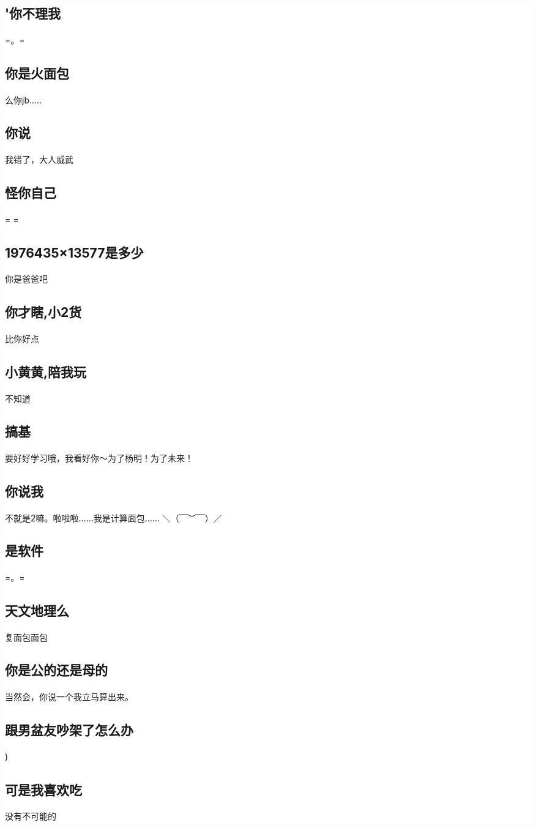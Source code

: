 ## '你不理我
=。=

## 你是火面包
么你jb.....

## 你说
我错了，大人威武

## 怪你自己
= =

## 1976435×13577是多少
你是爸爸吧

## 你才瞎,小2货
比你好点

## 小黄黄,陪我玩
不知道

## 搞基
要好好学习哦，我看好你～为了杨明！为了未来！

## 你说我
不就是2嘛。啦啦啦……我是计算面包…… ＼（￣︶￣）／

## 是软件
=。=

## 天文地理么
复面包面包

## 你是公的还是母的
当然会，你说一个我立马算出来。

## 跟男盆友吵架了怎么办
)

## 可是我喜欢吃
没有不可能的
